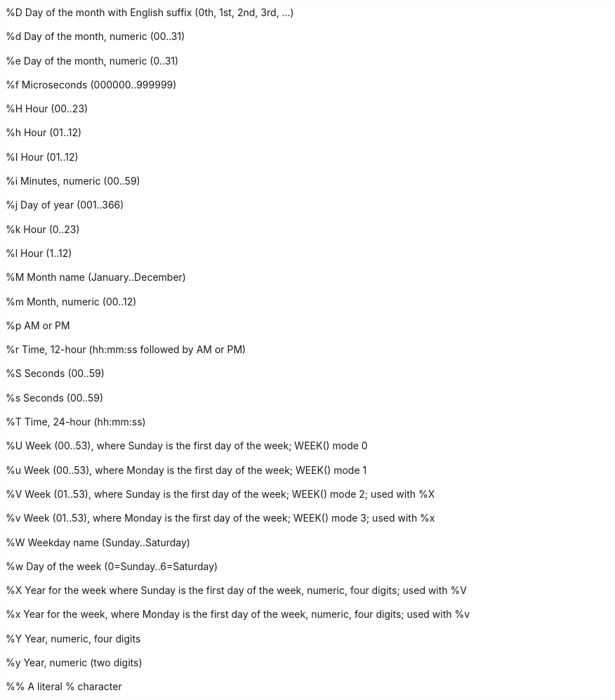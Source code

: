   %D             Day of the month with English suffix (0th, 1st, 2nd,
                 3rd, \...)

  %d             Day of the month, numeric (00..31)

  %e             Day of the month, numeric (0..31)

  %f             Microseconds (000000..999999)

  %H             Hour (00..23)

  %h             Hour (01..12)

  %I             Hour (01..12)

  %i             Minutes, numeric (00..59)

  %j             Day of year (001..366)

  %k             Hour (0..23)

  %l             Hour (1..12)

  %M             Month name (January..December)

  %m             Month, numeric (00..12)

  %p             AM or PM

  %r             Time, 12-hour (hh:mm:ss followed by AM or PM)

  %S             Seconds (00..59)

  %s             Seconds (00..59)

  %T             Time, 24-hour (hh:mm:ss)

  %U             Week (00..53), where Sunday is the first day of the
                 week; WEEK() mode 0

  %u             Week (00..53), where Monday is the first day of the
                 week; WEEK() mode 1

  %V             Week (01..53), where Sunday is the first day of the
                 week; WEEK() mode 2; used with %X

  %v             Week (01..53), where Monday is the first day of the
                 week; WEEK() mode 3; used with %x

  %W             Weekday name (Sunday..Saturday)

  %w             Day of the week (0=Sunday..6=Saturday)

  %X             Year for the week where Sunday is the first day of the
                 week, numeric, four digits; used with %V

  %x             Year for the week, where Monday is the first day of the
                 week, numeric, four digits; used with %v

  %Y             Year, numeric, four digits

  %y             Year, numeric (two digits)

  %%             A literal % character
